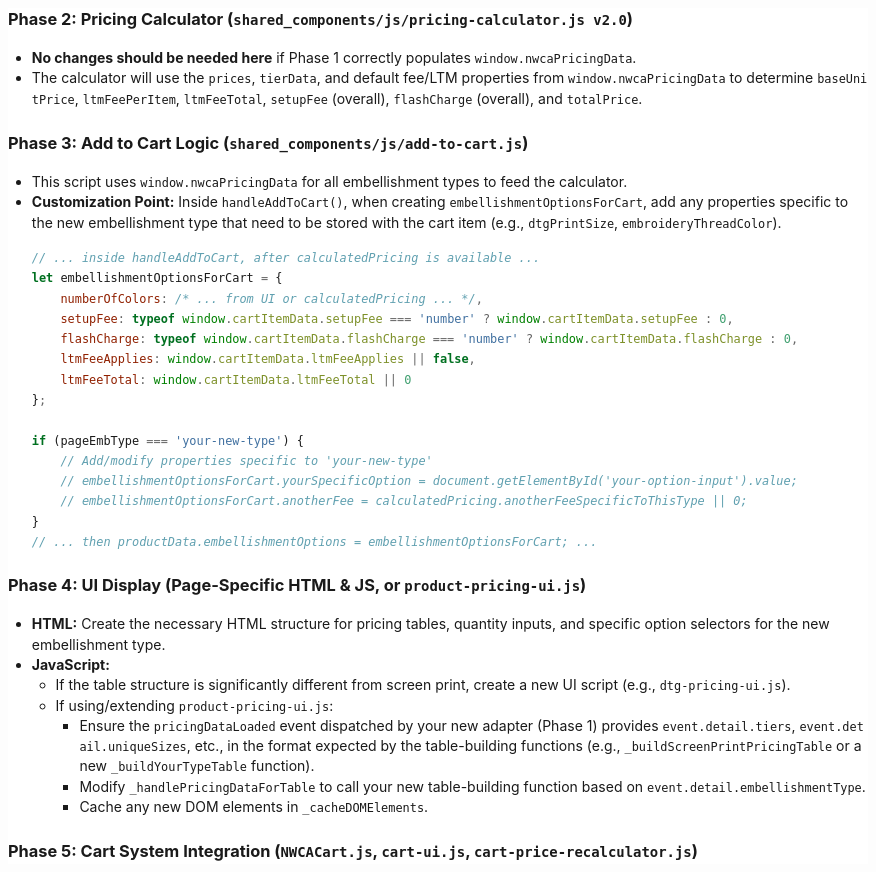 ### Phase 2: Pricing Calculator (`shared_components/js/pricing-calculator.js v2.0`)

*   **No changes should be needed here** if Phase 1 correctly populates `window.nwcaPricingData`.
*   The calculator will use the `prices`, `tierData`, and default fee/LTM properties from `window.nwcaPricingData` to determine `baseUnitPrice`, `ltmFeePerItem`, `ltmFeeTotal`, `setupFee` (overall), `flashCharge` (overall), and `totalPrice`.

### Phase 3: Add to Cart Logic (`shared_components/js/add-to-cart.js`)

*   This script uses `window.nwcaPricingData` for all embellishment types to feed the calculator.
*   **Customization Point:** Inside `handleAddToCart()`, when creating `embellishmentOptionsForCart`, add any properties specific to the new embellishment type that need to be stored with the cart item (e.g., `dtgPrintSize`, `embroideryThreadColor`).
    ```javascript
    // ... inside handleAddToCart, after calculatedPricing is available ...
    let embellishmentOptionsForCart = {
        numberOfColors: /* ... from UI or calculatedPricing ... */,
        setupFee: typeof window.cartItemData.setupFee === 'number' ? window.cartItemData.setupFee : 0,
        flashCharge: typeof window.cartItemData.flashCharge === 'number' ? window.cartItemData.flashCharge : 0,
        ltmFeeApplies: window.cartItemData.ltmFeeApplies || false,
        ltmFeeTotal: window.cartItemData.ltmFeeTotal || 0
    };

    if (pageEmbType === 'your-new-type') {
        // Add/modify properties specific to 'your-new-type'
        // embellishmentOptionsForCart.yourSpecificOption = document.getElementById('your-option-input').value;
        // embellishmentOptionsForCart.anotherFee = calculatedPricing.anotherFeeSpecificToThisType || 0;
    }
    // ... then productData.embellishmentOptions = embellishmentOptionsForCart; ...
    ```

### Phase 4: UI Display (Page-Specific HTML & JS, or `product-pricing-ui.js`)

*   **HTML:** Create the necessary HTML structure for pricing tables, quantity inputs, and specific option selectors for the new embellishment type.
*   **JavaScript:**
    *   If the table structure is significantly different from screen print, create a new UI script (e.g., `dtg-pricing-ui.js`).
    *   If using/extending `product-pricing-ui.js`:
        *   Ensure the `pricingDataLoaded` event dispatched by your new adapter (Phase 1) provides `event.detail.tiers`, `event.detail.uniqueSizes`, etc., in the format expected by the table-building functions (e.g., `_buildScreenPrintPricingTable` or a new `_buildYourTypeTable` function).
        *   Modify `_handlePricingDataForTable` to call your new table-building function based on `event.detail.embellishmentType`.
        *   Cache any new DOM elements in `_cacheDOMElements`.

### Phase 5: Cart System Integration (`NWCACart.js`, `cart-ui.js`, `cart-price-recalculator.js`)
